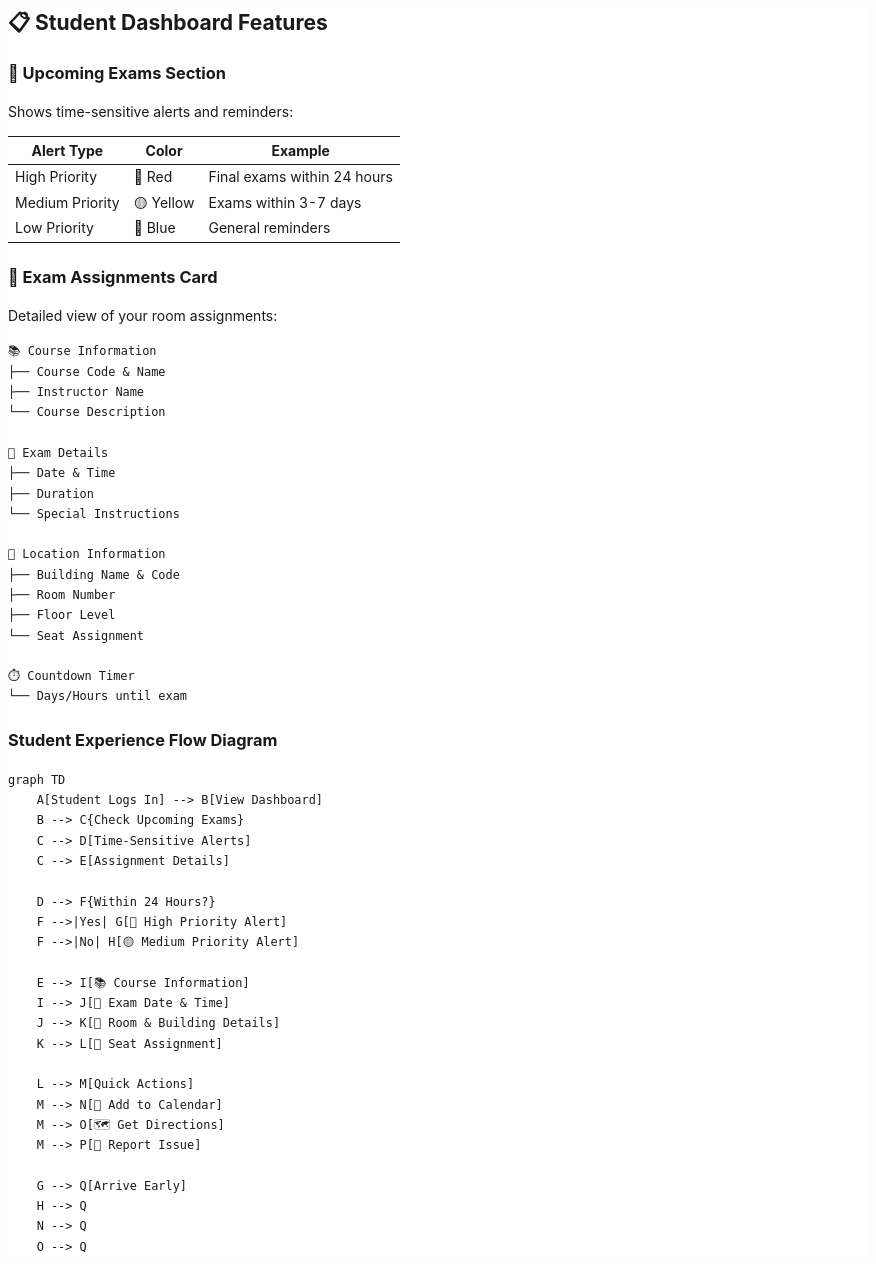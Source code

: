 ## 📋 Student Dashboard Features

### **📅 Upcoming Exams Section**
Shows time-sensitive alerts and reminders:

| **Alert Type** | **Color** | **Example** |
|----------------|-----------|-------------|
| High Priority | 🔴 Red | Final exams within 24 hours |
| Medium Priority | 🟡 Yellow | Exams within 3-7 days |
| Low Priority | 🔵 Blue | General reminders |

### **🏫 Exam Assignments Card**
Detailed view of your room assignments:

```
📚 Course Information
├── Course Code & Name
├── Instructor Name
└── Course Description

📅 Exam Details
├── Date & Time
├── Duration
└── Special Instructions

🏢 Location Information
├── Building Name & Code
├── Room Number
├── Floor Level
└── Seat Assignment

⏱️ Countdown Timer
└── Days/Hours until exam
```

### Student Experience Flow Diagram
```mermaid
graph TD
    A[Student Logs In] --> B[View Dashboard]
    B --> C{Check Upcoming Exams}
    C --> D[Time-Sensitive Alerts]
    C --> E[Assignment Details]

    D --> F{Within 24 Hours?}
    F -->|Yes| G[🔴 High Priority Alert]
    F -->|No| H[🟡 Medium Priority Alert]

    E --> I[📚 Course Information]
    I --> J[📅 Exam Date & Time]
    J --> K[🏢 Room & Building Details]
    K --> L[💺 Seat Assignment]

    L --> M[Quick Actions]
    M --> N[📅 Add to Calendar]
    M --> O[🗺️ Get Directions]
    M --> P[🐛 Report Issue]

    G --> Q[Arrive Early]
    H --> Q
    N --> Q
    O --> Q
```